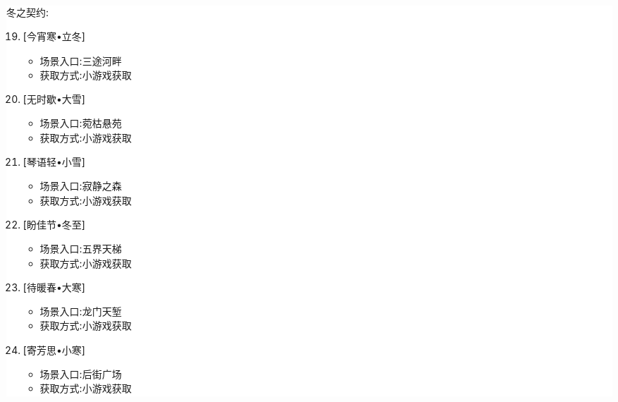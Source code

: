 冬之契约:

19. [今宵寒•立冬]
    - 场景入口:三途河畔
    - 获取方式:小游戏获取

20. [无时歇•大雪]
    - 场景入口:菀枯悬苑
    - 获取方式:小游戏获取

21. [琴语轻•小雪]
    - 场景入口:寂静之森
    - 获取方式:小游戏获取

22. [盼佳节•冬至]
    - 场景入口:五界天梯
    - 获取方式:小游戏获取

23. [待暖春•大寒]
    - 场景入口:龙门天堑
    - 获取方式:小游戏获取

24. [寄芳思•小寒]
    - 场景入口:后街广场
    - 获取方式:小游戏获取

